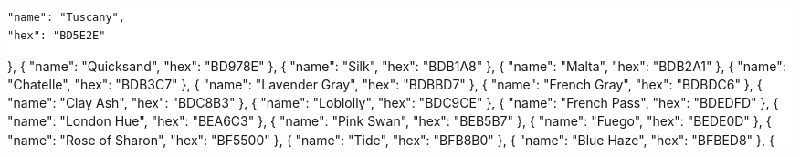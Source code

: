    "name": "Tuscany",
    "hex": "BD5E2E"
  },
  {
    "name": "Quicksand",
    "hex": "BD978E"
  },
  {
    "name": "Silk",
    "hex": "BDB1A8"
  },
  {
    "name": "Malta",
    "hex": "BDB2A1"
  },
  {
    "name": "Chatelle",
    "hex": "BDB3C7"
  },
  {
    "name": "Lavender Gray",
    "hex": "BDBBD7"
  },
  {
    "name": "French Gray",
    "hex": "BDBDC6"
  },
  {
    "name": "Clay Ash",
    "hex": "BDC8B3"
  },
  {
    "name": "Loblolly",
    "hex": "BDC9CE"
  },
  {
    "name": "French Pass",
    "hex": "BDEDFD"
  },
  {
    "name": "London Hue",
    "hex": "BEA6C3"
  },
  {
    "name": "Pink Swan",
    "hex": "BEB5B7"
  },
  {
    "name": "Fuego",
    "hex": "BEDE0D"
  },
  {
    "name": "Rose of Sharon",
    "hex": "BF5500"
  },
  {
    "name": "Tide",
    "hex": "BFB8B0"
  },
  {
    "name": "Blue Haze",
    "hex": "BFBED8"
  },
  {